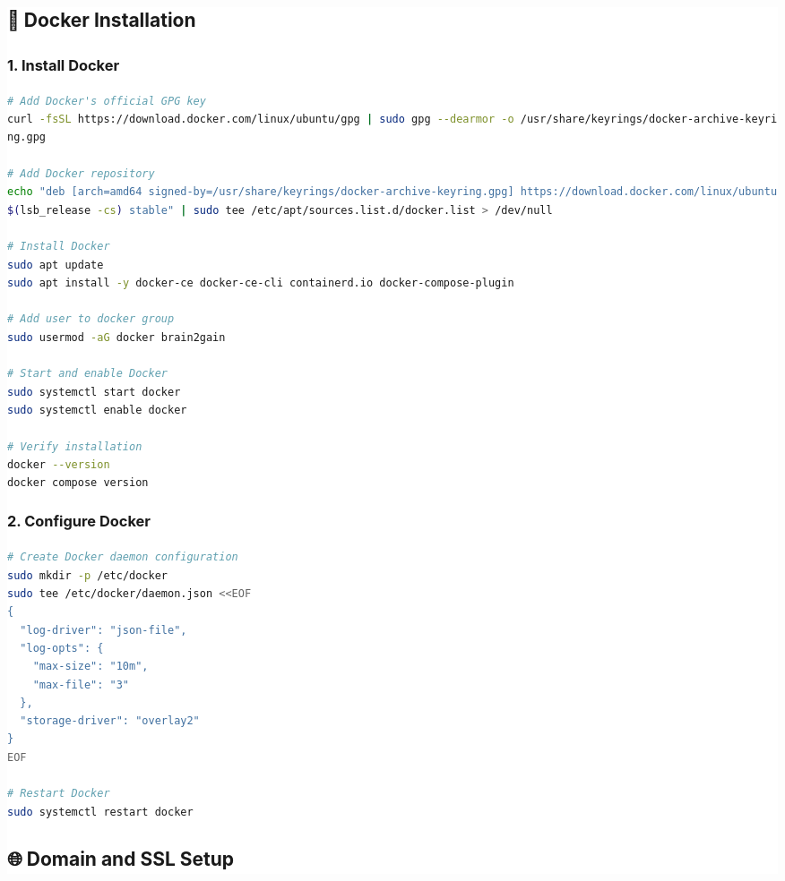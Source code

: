 ## 🐳 Docker Installation

### 1. Install Docker

```bash
# Add Docker's official GPG key
curl -fsSL https://download.docker.com/linux/ubuntu/gpg | sudo gpg --dearmor -o /usr/share/keyrings/docker-archive-keyring.gpg

# Add Docker repository
echo "deb [arch=amd64 signed-by=/usr/share/keyrings/docker-archive-keyring.gpg] https://download.docker.com/linux/ubuntu $(lsb_release -cs) stable" | sudo tee /etc/apt/sources.list.d/docker.list > /dev/null

# Install Docker
sudo apt update
sudo apt install -y docker-ce docker-ce-cli containerd.io docker-compose-plugin

# Add user to docker group
sudo usermod -aG docker brain2gain

# Start and enable Docker
sudo systemctl start docker
sudo systemctl enable docker

# Verify installation
docker --version
docker compose version
```

### 2. Configure Docker

```bash
# Create Docker daemon configuration
sudo mkdir -p /etc/docker
sudo tee /etc/docker/daemon.json <<EOF
{
  "log-driver": "json-file",
  "log-opts": {
    "max-size": "10m",
    "max-file": "3"
  },
  "storage-driver": "overlay2"
}
EOF

# Restart Docker
sudo systemctl restart docker
```

## 🌐 Domain and SSL Setup
